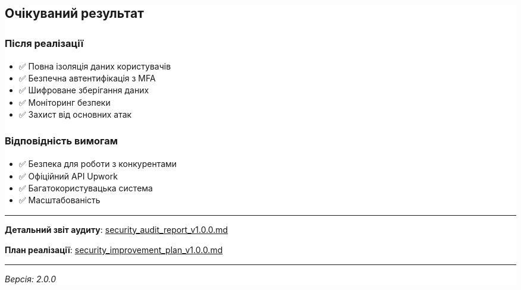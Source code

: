 ## Очікуваний результат

### **Після реалізації**
- ✅ Повна ізоляція даних користувачів
- ✅ Безпечна автентифікація з MFA
- ✅ Шифроване зберігання даних
- ✅ Моніторинг безпеки
- ✅ Захист від основних атак

### **Відповідність вимогам**
- ✅ Безпека для роботи з конкурентами
- ✅ Офіційний API Upwork
- ✅ Багатокористувацька система
- ✅ Масштабованість

---

**Детальний звіт аудиту**: [security_audit_report_v1.0.0.md](../../newspaper/report/security_audit_report_v1.0.0.md)

**План реалізації**: [security_improvement_plan_v1.0.0.md](../../newspaper/report/security_improvement_plan_v1.0.0.md)

---

*Версія: 2.0.0* 